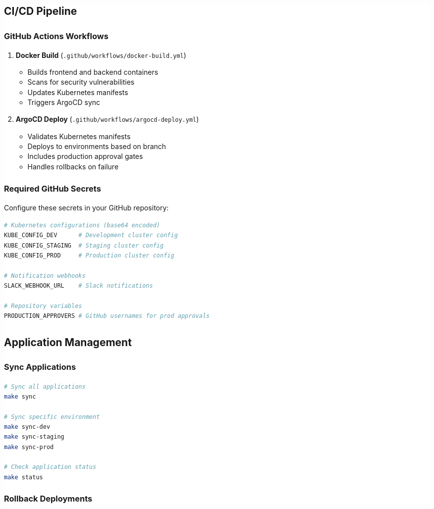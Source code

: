 ## CI/CD Pipeline

### GitHub Actions Workflows

1. **Docker Build** (`.github/workflows/docker-build.yml`)
   - Builds frontend and backend containers
   - Scans for security vulnerabilities
   - Updates Kubernetes manifests
   - Triggers ArgoCD sync

2. **ArgoCD Deploy** (`.github/workflows/argocd-deploy.yml`)
   - Validates Kubernetes manifests
   - Deploys to environments based on branch
   - Includes production approval gates
   - Handles rollbacks on failure

### Required GitHub Secrets

Configure these secrets in your GitHub repository:

```bash
# Kubernetes configurations (base64 encoded)
KUBE_CONFIG_DEV      # Development cluster config
KUBE_CONFIG_STAGING  # Staging cluster config  
KUBE_CONFIG_PROD     # Production cluster config

# Notification webhooks
SLACK_WEBHOOK_URL    # Slack notifications

# Repository variables
PRODUCTION_APPROVERS # GitHub usernames for prod approvals
```

## Application Management

### Sync Applications

```bash
# Sync all applications
make sync

# Sync specific environment
make sync-dev
make sync-staging
make sync-prod

# Check application status
make status
```

### Rollback Deployments
